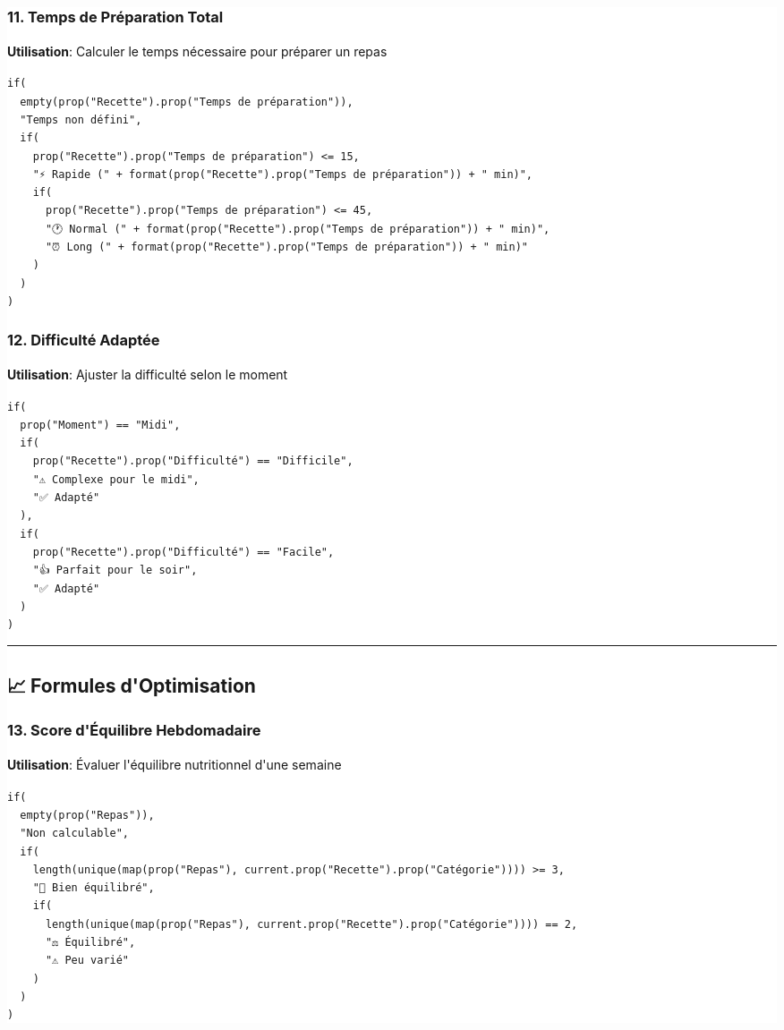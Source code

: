 ### 11. Temps de Préparation Total
**Utilisation**: Calculer le temps nécessaire pour préparer un repas
```notion
if(
  empty(prop("Recette").prop("Temps de préparation")),
  "Temps non défini",
  if(
    prop("Recette").prop("Temps de préparation") <= 15,
    "⚡ Rapide (" + format(prop("Recette").prop("Temps de préparation")) + " min)",
    if(
      prop("Recette").prop("Temps de préparation") <= 45,
      "🕐 Normal (" + format(prop("Recette").prop("Temps de préparation")) + " min)",
      "⏰ Long (" + format(prop("Recette").prop("Temps de préparation")) + " min)"
    )
  )
)
```

### 12. Difficulté Adaptée
**Utilisation**: Ajuster la difficulté selon le moment
```notion
if(
  prop("Moment") == "Midi",
  if(
    prop("Recette").prop("Difficulté") == "Difficile",
    "⚠️ Complexe pour le midi",
    "✅ Adapté"
  ),
  if(
    prop("Recette").prop("Difficulté") == "Facile",
    "👍 Parfait pour le soir",
    "✅ Adapté"
  )
)
```

---

## 📈 Formules d'Optimisation

### 13. Score d'Équilibre Hebdomadaire
**Utilisation**: Évaluer l'équilibre nutritionnel d'une semaine
```notion
if(
  empty(prop("Repas")),
  "Non calculable",
  if(
    length(unique(map(prop("Repas"), current.prop("Recette").prop("Catégorie")))) >= 3,
    "🌟 Bien équilibré",
    if(
      length(unique(map(prop("Repas"), current.prop("Recette").prop("Catégorie")))) == 2,
      "⚖️ Équilibré",
      "⚠️ Peu varié"
    )
  )
)
```
